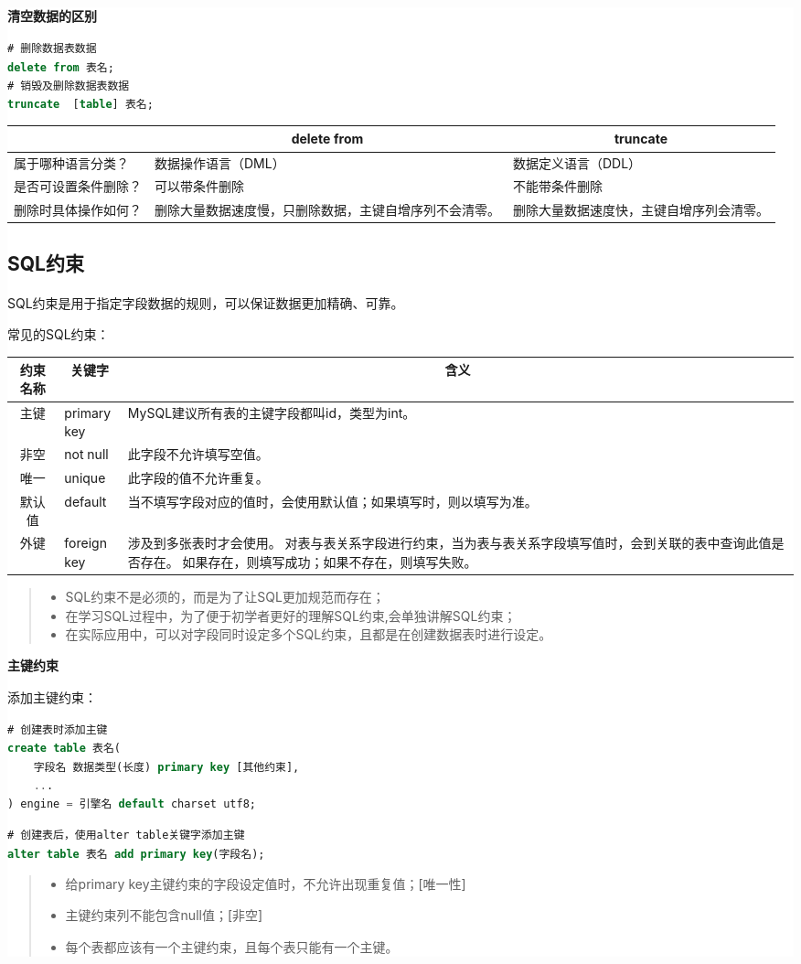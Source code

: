 **清空数据的区别**

```sql
# 删除数据表数据
delete from 表名;
# 销毁及删除数据表数据
truncate  [table] 表名;
```

|                      | delete from                                            | truncate                                 |
| -------------------- | ------------------------------------------------------ | ---------------------------------------- |
| 属于哪种语言分类？   | 数据操作语言（DML）                                    | 数据定义语言（DDL）                      |
| 是否可设置条件删除？ | 可以带条件删除                                         | 不能带条件删除                           |
| 删除时具体操作如何？ | 删除大量数据速度慢，只删除数据，主键自增序列不会清零。 | 删除大量数据速度快，主键自增序列会清零。 |

## SQL约束

SQL约束是用于指定字段数据的规则，可以保证数据更加精确、可靠。

常见的SQL约束：

| 约束名称 | 关键字      | 含义                                                         |
| :------: | ----------- | ------------------------------------------------------------ |
|   主键   | primary key | MySQL建议所有表的主键字段都叫id，类型为int。                 |
|   非空   | not null    | 此字段不允许填写空值。                                       |
|   唯一   | unique      | 此字段的值不允许重复。                                       |
|  默认值  | default     | 当不填写字段对应的值时，会使用默认值；如果填写时，则以填写为准。 |
|   外键   | foreign key | 涉及到多张表时才会使用。 对表与表关系字段进行约束，当为表与表关系字段填写值时，会到关联的表中查询此值是否存在。 如果存在，则填写成功；如果不存在，则填写失败。 |

> - SQL约束不是必须的，而是为了让SQL更加规范而存在；
> - 在学习SQL过程中，为了便于初学者更好的理解SQL约束,会单独讲解SQL约束；
> - 在实际应用中，可以对字段同时设定多个SQL约束，且都是在创建数据表时进行设定。

**主键约束**

添加主键约束：

```sql
# 创建表时添加主键
create table 表名(
	字段名 数据类型(长度) primary key [其他约束],
	...
) engine = 引擎名 default charset utf8;
```

```sql
# 创建表后，使用alter table关键字添加主键
alter table 表名 add primary key(字段名);
```

> - 给primary key主键约束的字段设定值时，不允许出现重复值；[唯一性]
>
> - 主键约束列不能包含null值；[非空]
>
> - 每个表都应该有一个主键约束，且每个表只能有一个主键。

